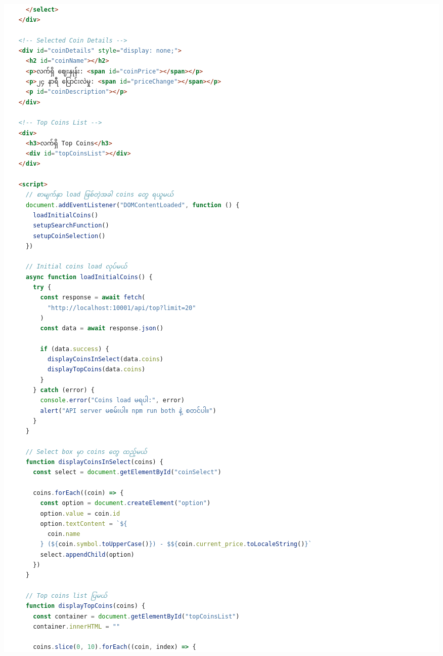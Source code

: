 ```html
      </select>
    </div>

    <!-- Selected Coin Details -->
    <div id="coinDetails" style="display: none;">
      <h2 id="coinName"></h2>
      <p>လက်ရှိ ဈေးနှုန်း: <span id="coinPrice"></span></p>
      <p>၂၄ နာရီ ပြောင်းလဲမှု: <span id="priceChange"></span></p>
      <p id="coinDescription"></p>
    </div>

    <!-- Top Coins List -->
    <div>
      <h3>လက်ရှိ Top Coins</h3>
      <div id="topCoinsList"></div>
    </div>

    <script>
      // စာမျက်နှာ load ဖြစ်တဲ့အခါ coins တွေ ရယူမယ်
      document.addEventListener("DOMContentLoaded", function () {
        loadInitialCoins()
        setupSearchFunction()
        setupCoinSelection()
      })

      // Initial coins load လုပ်မယ်
      async function loadInitialCoins() {
        try {
          const response = await fetch(
            "http://localhost:10001/api/top?limit=20"
          )
          const data = await response.json()

          if (data.success) {
            displayCoinsInSelect(data.coins)
            displayTopCoins(data.coins)
          }
        } catch (error) {
          console.error("Coins load မရပါ:", error)
          alert("API server မစမ်းပါ။ npm run both နဲ့ စတင်ပါ။")
        }
      }

      // Select box မှာ coins တွေ ထည့်မယ်
      function displayCoinsInSelect(coins) {
        const select = document.getElementById("coinSelect")

        coins.forEach((coin) => {
          const option = document.createElement("option")
          option.value = coin.id
          option.textContent = `${
            coin.name
          } (${coin.symbol.toUpperCase()}) - $${coin.current_price.toLocaleString()}`
          select.appendChild(option)
        })
      }

      // Top coins list ပြမယ်
      function displayTopCoins(coins) {
        const container = document.getElementById("topCoinsList")
        container.innerHTML = ""

        coins.slice(0, 10).forEach((coin, index) => {
```